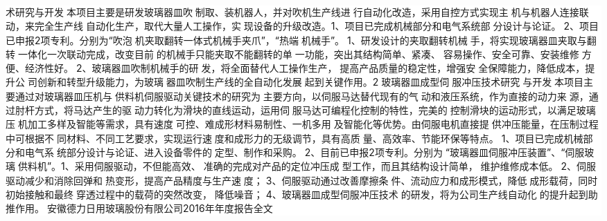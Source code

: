 术研究与开发
本项目主要是研发玻璃器皿吹
制取、装机器人，并对吹机生产线进
行自动化改造，采用自控方式实现主
机与机器人连接联动，来完全生产线
自动化生产，取代大量人工操作，实
现设备的升级改造。1、项目已完成机械部分和电气系统部
分设计与论证。
2、项目已申报2项专利。分别为“吹泡
机夹取翻转一体式机械手夹爪”，“热端
机械手”。
1、研发设计的夹取翻转机械
手，将实现玻璃器皿夹取与翻转
一体化一次联动完成，改变目前
的机械手只能夹取不能翻转的单
一功能，突出其结构简单、紧凑、
容易操作、安全可靠、安装维修
方便、经济性好。
2、玻璃器皿吹制机械手的研
发，将全面替代人工操作生产，
提高产品质量的稳定性，增强安
全保障能力，降低成本，提升公
司创新和转型升级能力，为玻璃
器皿吹制生产线的全自动化发展
起到关键作用。2
玻璃器皿成型伺
服冲压技术研究
与开发
本项目主要通过对玻璃器皿压机与
供料机伺服驱动关键技术的研究为
主要方向，以伺服马达替代现有的气
动和液压系统，作为直接的动力来
源，通过肘杆方式，将马达产生的驱
动力转化为滑块的直线运动，运用伺
服马达可编程化控制的特性，完美的
控制滑块的运动形式，以满足玻璃压
机加工多样及智能等需求，具有速度
可控、难成形材料易制性、一机多用
及智能化等优势。由伺服电机直接提
供冲压能量，在压制过程中可根据不
同材料、不同工艺要求，实现运行速
度和成形力的无级调节，具有高质
量、高效率、节能环保等特点。
1、项目已完成机械部分和电气系
统部分设计与论证、进入设备零件的
定型、制作和采购。
2、目前已申报2项专利。分别为
“玻璃器皿伺服冲压装置”、“伺服玻璃
供料机”。1、采用伺服驱动，不但能高效、
准确的完成对产品的定位冲压成
型工作，而且其结构设计简单，
维护维修成本低。
2、伺服驱动减少和消除回弹和
热变形，提高产品精度与生产速
度；
3、伺服驱动通过改善摩擦条
件、流动应力和成形模式，降低
成形载荷，同时初始接触和最终
穿透过程中的载荷的突然改变，
降低噪音；
4、玻璃器皿成型伺服冲压技术
的研发，将为公司生产线自动化
的提升起到助推作用。
安徽德力日用玻璃股份有限公司2016年年度报告全文